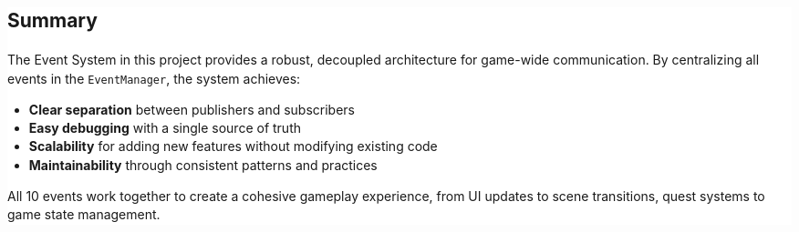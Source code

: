 
## Summary

The Event System in this project provides a robust, decoupled architecture for game-wide communication. By centralizing all events in the `EventManager`, the system achieves:

- **Clear separation** between publishers and subscribers
- **Easy debugging** with a single source of truth
- **Scalability** for adding new features without modifying existing code
- **Maintainability** through consistent patterns and practices

All 10 events work together to create a cohesive gameplay experience, from UI updates to scene transitions, quest systems to game state management.


